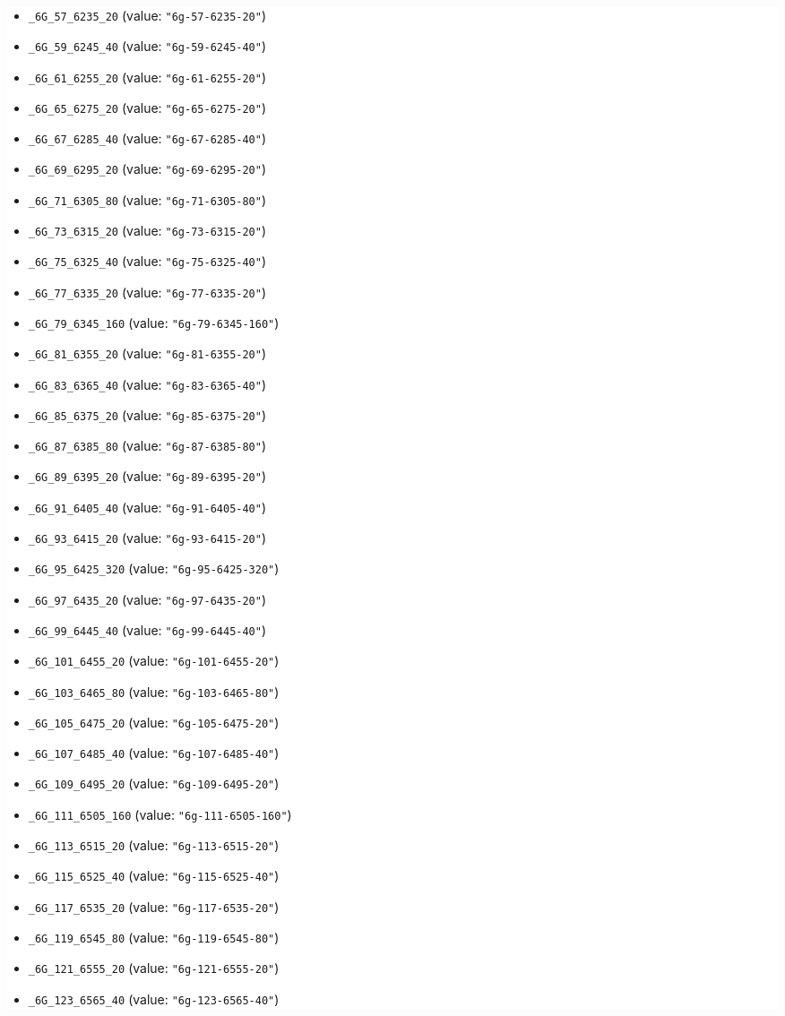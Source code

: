 * `_6G_57_6235_20` (value: `"6g-57-6235-20"`)

* `_6G_59_6245_40` (value: `"6g-59-6245-40"`)

* `_6G_61_6255_20` (value: `"6g-61-6255-20"`)

* `_6G_65_6275_20` (value: `"6g-65-6275-20"`)

* `_6G_67_6285_40` (value: `"6g-67-6285-40"`)

* `_6G_69_6295_20` (value: `"6g-69-6295-20"`)

* `_6G_71_6305_80` (value: `"6g-71-6305-80"`)

* `_6G_73_6315_20` (value: `"6g-73-6315-20"`)

* `_6G_75_6325_40` (value: `"6g-75-6325-40"`)

* `_6G_77_6335_20` (value: `"6g-77-6335-20"`)

* `_6G_79_6345_160` (value: `"6g-79-6345-160"`)

* `_6G_81_6355_20` (value: `"6g-81-6355-20"`)

* `_6G_83_6365_40` (value: `"6g-83-6365-40"`)

* `_6G_85_6375_20` (value: `"6g-85-6375-20"`)

* `_6G_87_6385_80` (value: `"6g-87-6385-80"`)

* `_6G_89_6395_20` (value: `"6g-89-6395-20"`)

* `_6G_91_6405_40` (value: `"6g-91-6405-40"`)

* `_6G_93_6415_20` (value: `"6g-93-6415-20"`)

* `_6G_95_6425_320` (value: `"6g-95-6425-320"`)

* `_6G_97_6435_20` (value: `"6g-97-6435-20"`)

* `_6G_99_6445_40` (value: `"6g-99-6445-40"`)

* `_6G_101_6455_20` (value: `"6g-101-6455-20"`)

* `_6G_103_6465_80` (value: `"6g-103-6465-80"`)

* `_6G_105_6475_20` (value: `"6g-105-6475-20"`)

* `_6G_107_6485_40` (value: `"6g-107-6485-40"`)

* `_6G_109_6495_20` (value: `"6g-109-6495-20"`)

* `_6G_111_6505_160` (value: `"6g-111-6505-160"`)

* `_6G_113_6515_20` (value: `"6g-113-6515-20"`)

* `_6G_115_6525_40` (value: `"6g-115-6525-40"`)

* `_6G_117_6535_20` (value: `"6g-117-6535-20"`)

* `_6G_119_6545_80` (value: `"6g-119-6545-80"`)

* `_6G_121_6555_20` (value: `"6g-121-6555-20"`)

* `_6G_123_6565_40` (value: `"6g-123-6565-40"`)
